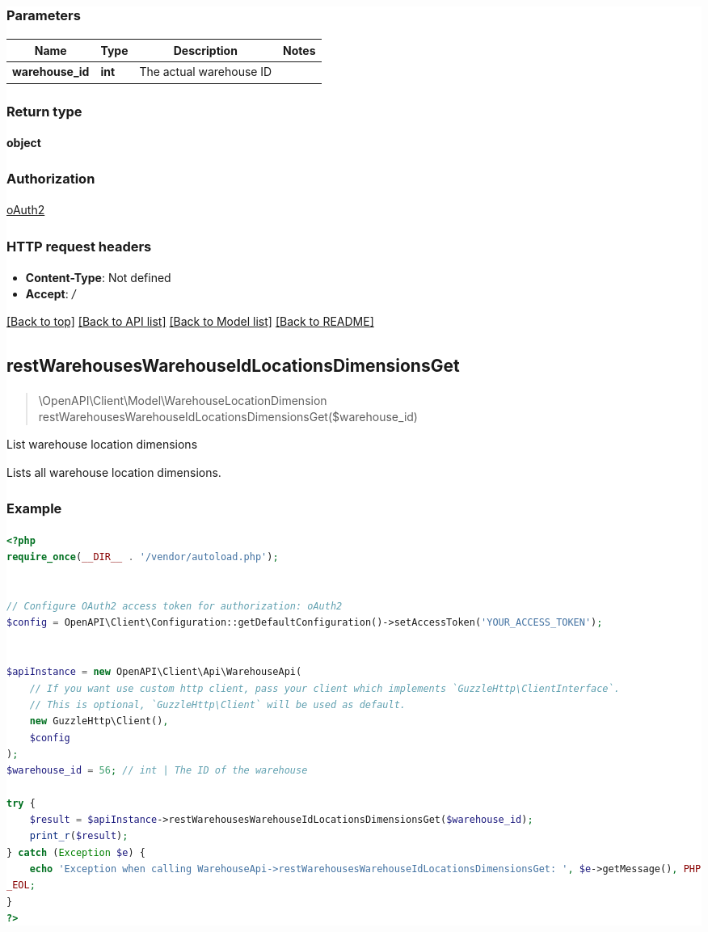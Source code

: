 ### Parameters


Name | Type | Description  | Notes
------------- | ------------- | ------------- | -------------
 **warehouse_id** | **int**| The actual warehouse ID |

### Return type

**object**

### Authorization

[oAuth2](../../README.md#oAuth2)

### HTTP request headers

- **Content-Type**: Not defined
- **Accept**: */*

[[Back to top]](#) [[Back to API list]](../../README.md#documentation-for-api-endpoints)
[[Back to Model list]](../../README.md#documentation-for-models)
[[Back to README]](../../README.md)


## restWarehousesWarehouseIdLocationsDimensionsGet

> \OpenAPI\Client\Model\WarehouseLocationDimension restWarehousesWarehouseIdLocationsDimensionsGet($warehouse_id)

List warehouse location dimensions

Lists all warehouse location dimensions.

### Example

```php
<?php
require_once(__DIR__ . '/vendor/autoload.php');


// Configure OAuth2 access token for authorization: oAuth2
$config = OpenAPI\Client\Configuration::getDefaultConfiguration()->setAccessToken('YOUR_ACCESS_TOKEN');


$apiInstance = new OpenAPI\Client\Api\WarehouseApi(
    // If you want use custom http client, pass your client which implements `GuzzleHttp\ClientInterface`.
    // This is optional, `GuzzleHttp\Client` will be used as default.
    new GuzzleHttp\Client(),
    $config
);
$warehouse_id = 56; // int | The ID of the warehouse

try {
    $result = $apiInstance->restWarehousesWarehouseIdLocationsDimensionsGet($warehouse_id);
    print_r($result);
} catch (Exception $e) {
    echo 'Exception when calling WarehouseApi->restWarehousesWarehouseIdLocationsDimensionsGet: ', $e->getMessage(), PHP_EOL;
}
?>
```
